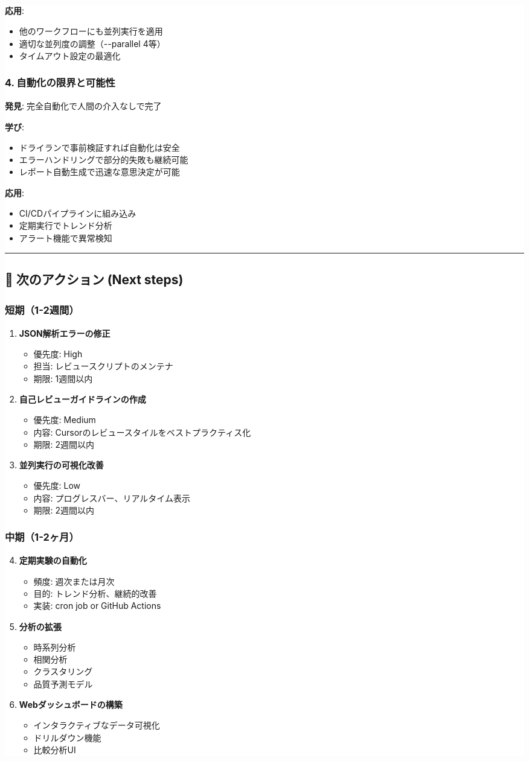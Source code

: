 **応用**:
- 他のワークフローにも並列実行を適用
- 適切な並列度の調整（--parallel 4等）
- タイムアウト設定の最適化

### 4. 自動化の限界と可能性

**発見**: 完全自動化で人間の介入なしで完了

**学び**:
- ドライランで事前検証すれば自動化は安全
- エラーハンドリングで部分的失敗も継続可能
- レポート自動生成で迅速な意思決定が可能

**応用**:
- CI/CDパイプラインに組み込み
- 定期実行でトレンド分析
- アラート機能で異常検知

---

## 🚀 次のアクション (Next steps)

### 短期（1-2週間）

1. **JSON解析エラーの修正**
   - 優先度: High
   - 担当: レビュースクリプトのメンテナ
   - 期限: 1週間以内

2. **自己レビューガイドラインの作成**
   - 優先度: Medium
   - 内容: Cursorのレビュースタイルをベストプラクティス化
   - 期限: 2週間以内

3. **並列実行の可視化改善**
   - 優先度: Low
   - 内容: プログレスバー、リアルタイム表示
   - 期限: 2週間以内

### 中期（1-2ヶ月）

4. **定期実験の自動化**
   - 頻度: 週次または月次
   - 目的: トレンド分析、継続的改善
   - 実装: cron job or GitHub Actions

5. **分析の拡張**
   - 時系列分析
   - 相関分析
   - クラスタリング
   - 品質予測モデル

6. **Webダッシュボードの構築**
   - インタラクティブなデータ可視化
   - ドリルダウン機能
   - 比較分析UI
